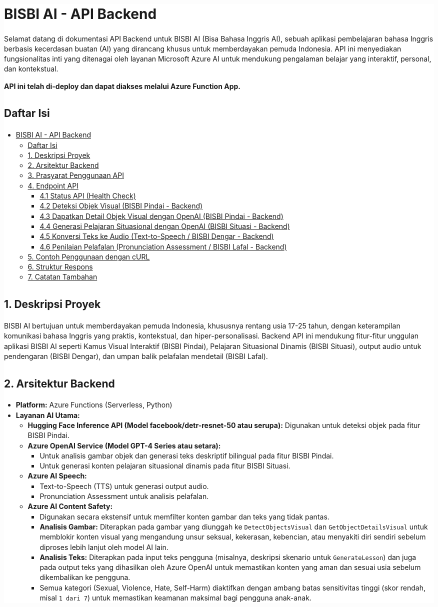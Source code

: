 # BISBI AI - API Backend

Selamat datang di dokumentasi API Backend untuk BISBI AI (Bisa Bahasa Inggris AI), sebuah aplikasi pembelajaran bahasa Inggris berbasis kecerdasan buatan (AI) yang dirancang khusus untuk memberdayakan pemuda Indonesia. API ini menyediakan fungsionalitas inti yang ditenagai oleh layanan Microsoft Azure AI untuk mendukung pengalaman belajar yang interaktif, personal, dan kontekstual.

**API ini telah di-deploy dan dapat diakses melalui Azure Function App.**

## Daftar Isi

- [BISBI AI - API Backend](#bisbi-ai---api-backend)
  - [Daftar Isi](#daftar-isi)
  - [1. Deskripsi Proyek](#1-deskripsi-proyek)
  - [2. Arsitektur Backend](#2-arsitektur-backend)
  - [3. Prasyarat Penggunaan API](#3-prasyarat-penggunaan-api)
  - [4. Endpoint API](#4-endpoint-api)
    - [4.1 Status API (Health Check)](#41-status-api-health-check)
    - [4.2 Deteksi Objek Visual (BISBI Pindai - Backend)](#42-deteksi-objek-visual-bisbi-pindai---backend)
    - [4.3 Dapatkan Detail Objek Visual dengan OpenAI (BISBI Pindai - Backend)](#43-dapatkan-detail-objek-visual-dengan-openai-bisbi-pindai---backend)
    - [4.4 Generasi Pelajaran Situasional dengan OpenAI (BISBI Situasi - Backend)](#44-generasi-pelajaran-situasional-dengan-openai-bisbi-situasi---backend)
    - [4.5 Konversi Teks ke Audio (Text-to-Speech / BISBI Dengar - Backend)](#45-konversi-teks-ke-audio-text-to-speech--bisbi-dengar---backend)
    - [4.6 Penilaian Pelafalan (Pronunciation Assessment / BISBI Lafal - Backend)](#46-penilaian-pelafalan-pronunciation-assessment--bisbi-lafal---backend)
  - [5. Contoh Penggunaan dengan cURL](#5-contoh-penggunaan-dengan-curl)
  - [6. Struktur Respons](#6-struktur-respons)
  - [7. Catatan Tambahan](#7-catatan-tambahan)

## 1. Deskripsi Proyek

BISBI AI bertujuan untuk memberdayakan pemuda Indonesia, khususnya rentang usia 17-25 tahun, dengan keterampilan komunikasi bahasa Inggris yang praktis, kontekstual, dan hiper-personalisasi. Backend API ini mendukung fitur-fitur unggulan aplikasi BISBI AI seperti Kamus Visual Interaktif (BISBI Pindai), Pelajaran Situasional Dinamis (BISBI Situasi), output audio untuk pendengaran (BISBI Dengar), dan umpan balik pelafalan mendetail (BISBI Lafal).

## 2. Arsitektur Backend

-   **Platform:** Azure Functions (Serverless, Python)
-   **Layanan AI Utama:**
    -   **Hugging Face Inference API (Model facebook/detr-resnet-50 atau serupa):** Digunakan untuk deteksi objek pada fitur BISBI Pindai.
    -   **Azure OpenAI Service (Model GPT-4 Series atau setara):**
        -   Untuk analisis gambar objek dan generasi teks deskriptif bilingual pada fitur BISBI Pindai.
        -   Untuk generasi konten pelajaran situasional dinamis pada fitur BISBI Situasi.
    -   **Azure AI Speech:**
        -   Text-to-Speech (TTS) untuk generasi output audio.
        -   Pronunciation Assessment untuk analisis pelafalan.
    -   **Azure AI Content Safety:**
        -   Digunakan secara ekstensif untuk memfilter konten gambar dan teks yang tidak pantas.
        -   **Analisis Gambar:** Diterapkan pada gambar yang diunggah ke `DetectObjectsVisual` dan `GetObjectDetailsVisual` untuk memblokir konten visual yang mengandung unsur seksual, kekerasan, kebencian, atau menyakiti diri sendiri sebelum diproses lebih lanjut oleh model AI lain.
        -   **Analisis Teks:** Diterapkan pada input teks pengguna (misalnya, deskripsi skenario untuk `GenerateLesson`) dan juga pada output teks yang dihasilkan oleh Azure OpenAI untuk memastikan konten yang aman dan sesuai usia sebelum dikembalikan ke pengguna.
        -   Semua kategori (Sexual, Violence, Hate, Self-Harm) diaktifkan dengan ambang batas sensitivitas tinggi (skor rendah, misal `1 dari 7`) untuk memastikan keamanan maksimal bagi pengguna anak-anak.